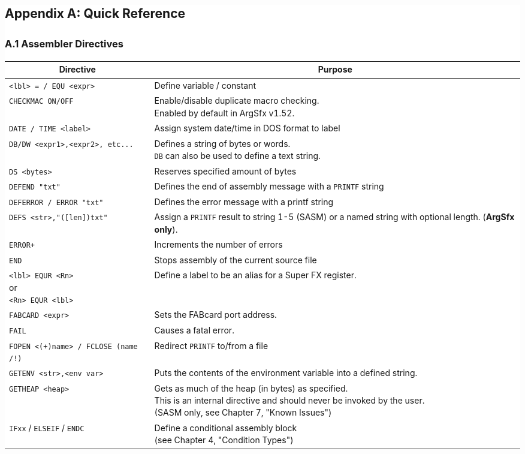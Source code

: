 ## Appendix A: Quick Reference

### A.1 Assembler Directives

| Directive                                    | Purpose                                                                                                                                                                                                                                                           |
| -------------------------------------------- | ----------------------------------------------------------------------------------------------------------------------------------------------------------------------------------------------------------------------------------------------------------------- |
| `<lbl> = / EQU <expr>`                       | Define variable / constant                                                                                                                                                                                                                                        |
| ``CHECKMAC ON/OFF``                          | Enable/disable duplicate macro checking.<br>Enabled by default in ArgSfx v1.52.                                                                                                                                                                                   |
| `DATE / TIME <label>`                        | Assign system date/time in DOS format to label                                                                                                                                                                                                                    |
| `DB/DW <expr1>,<expr2>, etc...`              | Defines a string of bytes or words.<br>`DB` can also be used to define a text string.                                                                                                                                                                             |
| `DS <bytes>`                                 | Reserves specified amount of bytes                                                                                                                                                                                                                                |
| `DEFEND "txt"`                               | Defines the end of assembly message with a `PRINTF` string                                                                                                                                                                                                        |
| `DEFERROR / ERROR "txt"`                     | Defines the error message with a printf string                                                                                                                                                                                                                    |
| `DEFS <str>,"([len])txt"`                    | Assign a `PRINTF` result to string 1-5 (SASM) or a named string with optional length. (**ArgSfx only**).                                                                                                                                                          |
| `ERROR+`                                     | Increments the number of errors                                                                                                                                                                                                                                   |
| `END`                                        | Stops assembly of the current source file                                                                                                                                                                                                                         |
| `<lbl> EQUR <Rn>`<br>or<br>`<Rn> EQUR <lbl>` | Define a label to be an alias for a Super FX register.                                                                                                                                                                                                            |
| `FABCARD <expr>`                             | Sets the FABcard port address.                                                                                                                                                                                                                                    |
| `FAIL`                                       | Causes a fatal error.                                                                                                                                                                                                                                             |
| `FOPEN <(+)name> / FCLOSE (name /!)`         | Redirect `PRINTF` to/from a file                                                                                                                                                                                                                                  |
| `GETENV <str>,<env var>`                     | Puts the contents of the environment variable into a defined string.                                                                                                                                                                                              |
| `GETHEAP <heap>`                             | Gets as much of the heap (in bytes) as specified.<br>This is an internal directive and should never be invoked by the user.<br>(SASM only, see Chapter 7, "Known Issues")                                                                                         |
| `IFxx` / `ELSEIF` / `ENDC`                   | Define a conditional assembly block<br>(see Chapter 4, "Condition Types")                                                                                                                                                                                         |